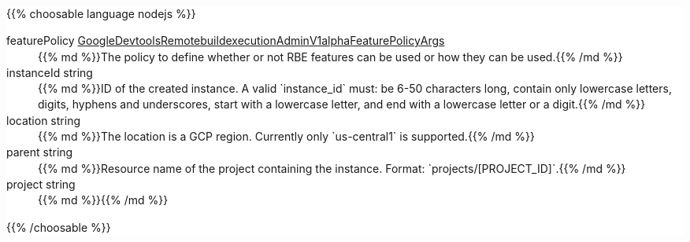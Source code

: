 {{% choosable language nodejs %}}
<dl class="resources-properties"><dt class="property-optional"
            title="Optional">
        <span id="featurepolicy_nodejs">
<a href="#featurepolicy_nodejs" style="color: inherit; text-decoration: inherit;">feature<wbr>Policy</a>
</span>
        <span class="property-indicator"></span>
        <span class="property-type"><a href="#googledevtoolsremotebuildexecutionadminv1alphafeaturepolicy">Google<wbr>Devtools<wbr>Remotebuildexecution<wbr>Admin<wbr>V1alpha<wbr>Feature<wbr>Policy<wbr>Args</a></span>
    </dt>
    <dd>{{% md %}}The policy to define whether or not RBE features can be used or how they can be used.{{% /md %}}</dd><dt class="property-optional"
            title="Optional">
        <span id="instanceid_nodejs">
<a href="#instanceid_nodejs" style="color: inherit; text-decoration: inherit;">instance<wbr>Id</a>
</span>
        <span class="property-indicator"></span>
        <span class="property-type">string</span>
    </dt>
    <dd>{{% md %}}ID of the created instance. A valid `instance_id` must: be 6-50 characters long, contain only lowercase letters, digits, hyphens and underscores, start with a lowercase letter, and end with a lowercase letter or a digit.{{% /md %}}</dd><dt class="property-optional"
            title="Optional">
        <span id="location_nodejs">
<a href="#location_nodejs" style="color: inherit; text-decoration: inherit;">location</a>
</span>
        <span class="property-indicator"></span>
        <span class="property-type">string</span>
    </dt>
    <dd>{{% md %}}The location is a GCP region. Currently only `us-central1` is supported.{{% /md %}}</dd><dt class="property-optional"
            title="Optional">
        <span id="parent_nodejs">
<a href="#parent_nodejs" style="color: inherit; text-decoration: inherit;">parent</a>
</span>
        <span class="property-indicator"></span>
        <span class="property-type">string</span>
    </dt>
    <dd>{{% md %}}Resource name of the project containing the instance. Format: `projects/[PROJECT_ID]`.{{% /md %}}</dd><dt class="property-optional"
            title="Optional">
        <span id="project_nodejs">
<a href="#project_nodejs" style="color: inherit; text-decoration: inherit;">project</a>
</span>
        <span class="property-indicator"></span>
        <span class="property-type">string</span>
    </dt>
    <dd>{{% md %}}{{% /md %}}</dd></dl>
{{% /choosable %}}
